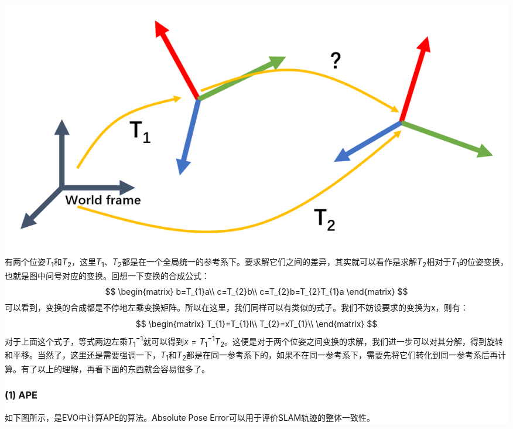 ![img](media/2021-05-14-05.png)

有两个位姿$T_{1}$和$T_{2}$，这里$T_{1}$、$T_{2}$都是在一个全局统一的参考系下。要求解它们之间的差异，其实就可以看作是求解$T_{2}$相对于$T_{1}$的位姿变换，也就是图中问号对应的变换。回想一下变换的合成公式：
$$
\begin{matrix}
b=T_{1}a\\ 
c=T_{2}b\\ 
c=T_{2}b=T_{2}T_{1}a
\end{matrix}
$$
可以看到，变换的合成都是不停地左乘变换矩阵。所以在这里，我们同样可以有类似的式子。我们不妨设要求的变换为x，则有：
$$
\begin{matrix}
T_{1}=T_{1}I\\ 
T_{2}=xT_{1}\\ 
\end{matrix}
$$
对于上面这个式子，等式两边左乘$T_{1}^{-1}$就可以得到$x=T_{1}^{-1}T_{2}$。这便是对于两个位姿之间变换的求解，我们进一步可以对其分解，得到旋转和平移。当然了，这里还是需要强调一下，$T_{1}$和$T_{2}$都是在同一参考系下的，如果不在同一参考系下，需要先将它们转化到同一参考系后再计算。有了以上的理解，再看下面的东西就会容易很多了。

### (1) APE

如下图所示，是EVO中计算APE的算法。Absolute Pose Error可以用于评价SLAM轨迹的整体一致性。
